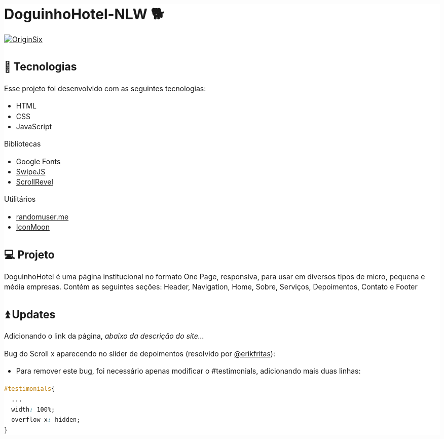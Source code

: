 # DoguinhoHotel-NLW 🐕

<a align="center" href="https://gessic22.github.io/DoguinhoHotel-NLW/" target="_blank">
  <img alt="OriginSix" src="https://github.com/gessic22/DoguinhoHotel-NLW/blob/e6f95470d57f5992d1c19673e2b83b23aebe2776/DOGUINHOHOTEL.PNG" width="100%">
</a>

## 🚀 Tecnologias

Esse projeto foi desenvolvido com as seguintes tecnologias:

- HTML
- CSS
- JavaScript

Bibliotecas

- [Google Fonts](https://fonts.google.com/)
- [SwipeJS](https://github.com/nolimits4web/Swiper)
- [ScrollRevel](https://scrollrevealjs.org)

Utilitários

- [randomuser.me](https://randomuser.me/photos)
- [IconMoon](https://icomoon.io/app/#/select)

## 💻 Projeto

DoguinhoHotel é uma página institucional no formato One Page, responsiva, para usar em diversos tipos de micro, pequena e média empresas. Contém as seguintes seções: Header, Navigation, Home, Sobre, Serviços, Depoimentos, Contato e Footer

## ⏫ Updates

Adicionando o link da página, *abaixo da descrição do site...*

Bug do Scroll x aparecendo no slider de depoimentos (resolvido por [@erikfritas](https://github.com/erikfritas)):
- Para remover este bug, foi necessário apenas modificar o #testimonials, adicionando mais duas linhas:
```css
#testimonials{
  ...
  width: 100%;
  overflow-x: hidden;
}
```

